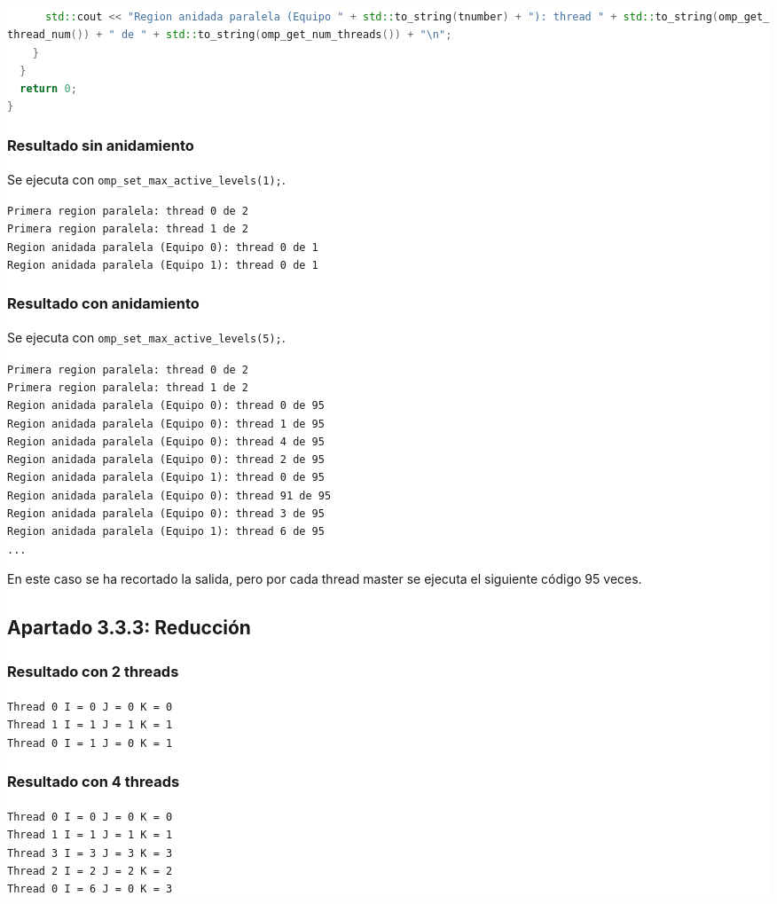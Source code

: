 ```{.cpp .lineNumbers}
      std::cout << "Region anidada paralela (Equipo " + std::to_string(tnumber) + "): thread " + std::to_string(omp_get_thread_num()) + " de " + std::to_string(omp_get_num_threads()) + "\n";
    }
  }
  return 0;
}
```

### Resultado sin anidamiento

Se ejecuta con `omp_set_max_active_levels(1);`.

```
Primera region paralela: thread 0 de 2
Primera region paralela: thread 1 de 2
Region anidada paralela (Equipo 0): thread 0 de 1
Region anidada paralela (Equipo 1): thread 0 de 1
```

### Resultado con anidamiento

Se ejecuta con `omp_set_max_active_levels(5);`.

```
Primera region paralela: thread 0 de 2
Primera region paralela: thread 1 de 2
Region anidada paralela (Equipo 0): thread 0 de 95
Region anidada paralela (Equipo 0): thread 1 de 95
Region anidada paralela (Equipo 0): thread 4 de 95
Region anidada paralela (Equipo 0): thread 2 de 95
Region anidada paralela (Equipo 1): thread 0 de 95
Region anidada paralela (Equipo 0): thread 91 de 95
Region anidada paralela (Equipo 0): thread 3 de 95
Region anidada paralela (Equipo 1): thread 6 de 95
...
```

En este caso se ha recortado la salida, pero por cada thread master se ejecuta el siguiente código 95 veces.

## Apartado 3.3.3: Reducción

### Resultado con 2 threads

```
Thread 0 I = 0 J = 0 K = 0
Thread 1 I = 1 J = 1 K = 1
Thread 0 I = 1 J = 0 K = 1
```

### Resultado con 4 threads

```
Thread 0 I = 0 J = 0 K = 0
Thread 1 I = 1 J = 1 K = 1
Thread 3 I = 3 J = 3 K = 3
Thread 2 I = 2 J = 2 K = 2
Thread 0 I = 6 J = 0 K = 3
```
